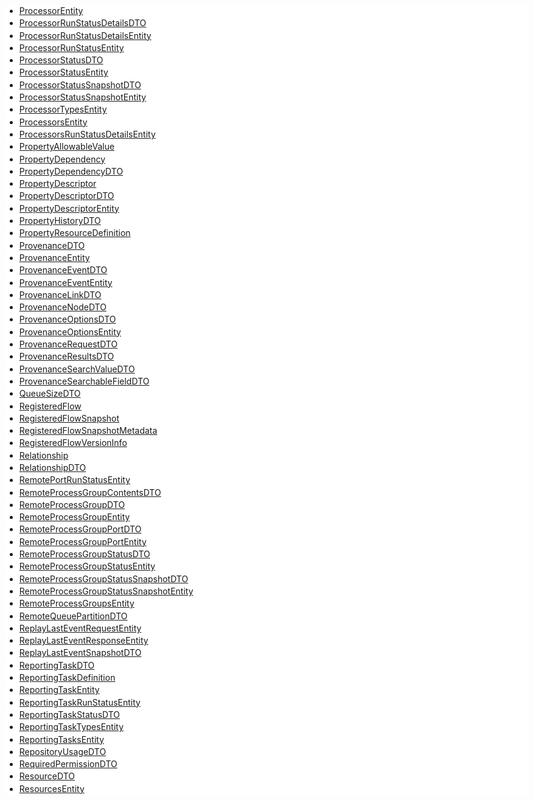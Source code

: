  - [ProcessorEntity](docs/ProcessorEntity.md)
 - [ProcessorRunStatusDetailsDTO](docs/ProcessorRunStatusDetailsDTO.md)
 - [ProcessorRunStatusDetailsEntity](docs/ProcessorRunStatusDetailsEntity.md)
 - [ProcessorRunStatusEntity](docs/ProcessorRunStatusEntity.md)
 - [ProcessorStatusDTO](docs/ProcessorStatusDTO.md)
 - [ProcessorStatusEntity](docs/ProcessorStatusEntity.md)
 - [ProcessorStatusSnapshotDTO](docs/ProcessorStatusSnapshotDTO.md)
 - [ProcessorStatusSnapshotEntity](docs/ProcessorStatusSnapshotEntity.md)
 - [ProcessorTypesEntity](docs/ProcessorTypesEntity.md)
 - [ProcessorsEntity](docs/ProcessorsEntity.md)
 - [ProcessorsRunStatusDetailsEntity](docs/ProcessorsRunStatusDetailsEntity.md)
 - [PropertyAllowableValue](docs/PropertyAllowableValue.md)
 - [PropertyDependency](docs/PropertyDependency.md)
 - [PropertyDependencyDTO](docs/PropertyDependencyDTO.md)
 - [PropertyDescriptor](docs/PropertyDescriptor.md)
 - [PropertyDescriptorDTO](docs/PropertyDescriptorDTO.md)
 - [PropertyDescriptorEntity](docs/PropertyDescriptorEntity.md)
 - [PropertyHistoryDTO](docs/PropertyHistoryDTO.md)
 - [PropertyResourceDefinition](docs/PropertyResourceDefinition.md)
 - [ProvenanceDTO](docs/ProvenanceDTO.md)
 - [ProvenanceEntity](docs/ProvenanceEntity.md)
 - [ProvenanceEventDTO](docs/ProvenanceEventDTO.md)
 - [ProvenanceEventEntity](docs/ProvenanceEventEntity.md)
 - [ProvenanceLinkDTO](docs/ProvenanceLinkDTO.md)
 - [ProvenanceNodeDTO](docs/ProvenanceNodeDTO.md)
 - [ProvenanceOptionsDTO](docs/ProvenanceOptionsDTO.md)
 - [ProvenanceOptionsEntity](docs/ProvenanceOptionsEntity.md)
 - [ProvenanceRequestDTO](docs/ProvenanceRequestDTO.md)
 - [ProvenanceResultsDTO](docs/ProvenanceResultsDTO.md)
 - [ProvenanceSearchValueDTO](docs/ProvenanceSearchValueDTO.md)
 - [ProvenanceSearchableFieldDTO](docs/ProvenanceSearchableFieldDTO.md)
 - [QueueSizeDTO](docs/QueueSizeDTO.md)
 - [RegisteredFlow](docs/RegisteredFlow.md)
 - [RegisteredFlowSnapshot](docs/RegisteredFlowSnapshot.md)
 - [RegisteredFlowSnapshotMetadata](docs/RegisteredFlowSnapshotMetadata.md)
 - [RegisteredFlowVersionInfo](docs/RegisteredFlowVersionInfo.md)
 - [Relationship](docs/Relationship.md)
 - [RelationshipDTO](docs/RelationshipDTO.md)
 - [RemotePortRunStatusEntity](docs/RemotePortRunStatusEntity.md)
 - [RemoteProcessGroupContentsDTO](docs/RemoteProcessGroupContentsDTO.md)
 - [RemoteProcessGroupDTO](docs/RemoteProcessGroupDTO.md)
 - [RemoteProcessGroupEntity](docs/RemoteProcessGroupEntity.md)
 - [RemoteProcessGroupPortDTO](docs/RemoteProcessGroupPortDTO.md)
 - [RemoteProcessGroupPortEntity](docs/RemoteProcessGroupPortEntity.md)
 - [RemoteProcessGroupStatusDTO](docs/RemoteProcessGroupStatusDTO.md)
 - [RemoteProcessGroupStatusEntity](docs/RemoteProcessGroupStatusEntity.md)
 - [RemoteProcessGroupStatusSnapshotDTO](docs/RemoteProcessGroupStatusSnapshotDTO.md)
 - [RemoteProcessGroupStatusSnapshotEntity](docs/RemoteProcessGroupStatusSnapshotEntity.md)
 - [RemoteProcessGroupsEntity](docs/RemoteProcessGroupsEntity.md)
 - [RemoteQueuePartitionDTO](docs/RemoteQueuePartitionDTO.md)
 - [ReplayLastEventRequestEntity](docs/ReplayLastEventRequestEntity.md)
 - [ReplayLastEventResponseEntity](docs/ReplayLastEventResponseEntity.md)
 - [ReplayLastEventSnapshotDTO](docs/ReplayLastEventSnapshotDTO.md)
 - [ReportingTaskDTO](docs/ReportingTaskDTO.md)
 - [ReportingTaskDefinition](docs/ReportingTaskDefinition.md)
 - [ReportingTaskEntity](docs/ReportingTaskEntity.md)
 - [ReportingTaskRunStatusEntity](docs/ReportingTaskRunStatusEntity.md)
 - [ReportingTaskStatusDTO](docs/ReportingTaskStatusDTO.md)
 - [ReportingTaskTypesEntity](docs/ReportingTaskTypesEntity.md)
 - [ReportingTasksEntity](docs/ReportingTasksEntity.md)
 - [RepositoryUsageDTO](docs/RepositoryUsageDTO.md)
 - [RequiredPermissionDTO](docs/RequiredPermissionDTO.md)
 - [ResourceDTO](docs/ResourceDTO.md)
 - [ResourcesEntity](docs/ResourcesEntity.md)